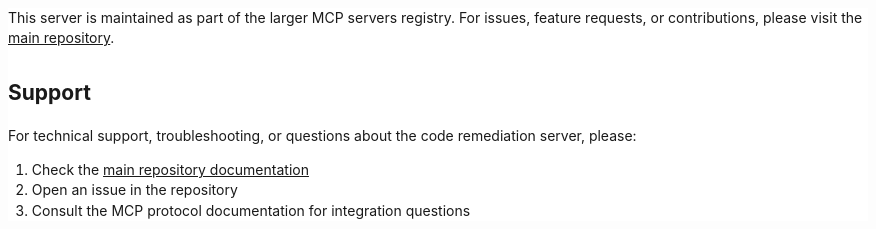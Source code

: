 This server is maintained as part of the larger MCP servers registry. For issues, feature requests, or contributions, please visit the [main repository](https://github.com/Capgemini-Innersource/ptr_mcp_servers_registry).

## Support

For technical support, troubleshooting, or questions about the code remediation server, please:
1. Check the [main repository documentation](https://github.com/Capgemini-Innersource/ptr_mcp_servers_registry)
2. Open an issue in the repository
3. Consult the MCP protocol documentation for integration questions
